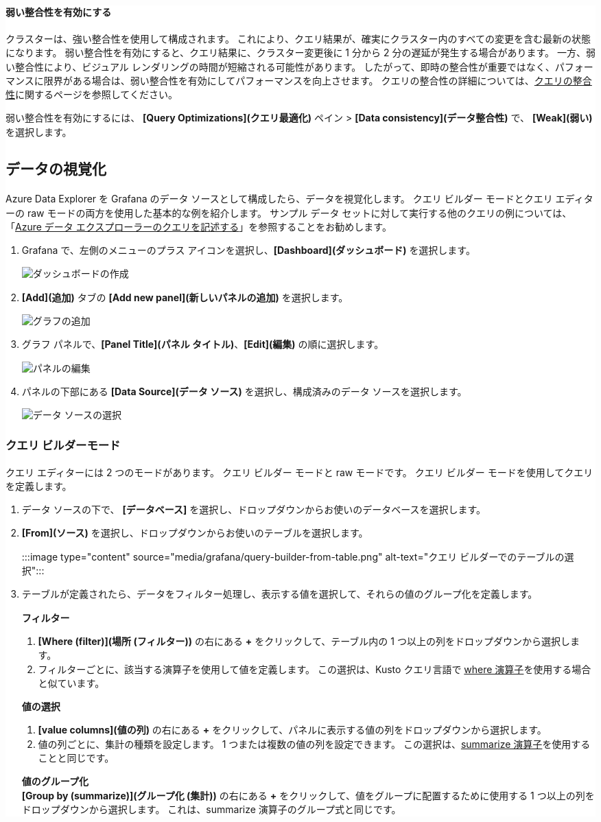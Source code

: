 #### <a name="enable-weak-consistency"></a>弱い整合性を有効にする

クラスターは、強い整合性を使用して構成されます。 これにより、クエリ結果が、確実にクラスター内のすべての変更を含む最新の状態になります。
弱い整合性を有効にすると、クエリ結果に、クラスター変更後に 1 分から 2 分の遅延が発生する場合があります。 一方、弱い整合性により、ビジュアル レンダリングの時間が短縮される可能性があります。 したがって、即時の整合性が重要ではなく、パフォーマンスに限界がある場合は、弱い整合性を有効にしてパフォーマンスを向上させます。 クエリの整合性の詳細については、[クエリの整合性](kusto/concepts/queryconsistency.md)に関するページを参照してください。

弱い整合性を有効にするには、 **[Query Optimizations]\(クエリ最適化\)** ペイン > **[Data consistency]\(データ整合性\)** で、 **[Weak]\(弱い\)** を選択します。

## <a name="visualize-data"></a>データの視覚化

Azure Data Explorer を Grafana のデータ ソースとして構成したら、データを視覚化します。 クエリ ビルダー モードとクエリ エディターの raw モードの両方を使用した基本的な例を紹介します。 サンプル データ セットに対して実行する他のクエリの例については、「[Azure データ エクスプローラーのクエリを記述する](write-queries.md)」を参照することをお勧めします。

1. Grafana で、左側のメニューのプラス アイコンを選択し、**[Dashboard]\(ダッシュボード\)** を選択します。

    ![ダッシュボードの作成](media/grafana/create-dashboard.png)

1. **[Add]\(追加\)** タブの **[Add new panel]\(新しいパネルの追加\)** を選択します。

    ![グラフの追加](media/grafana/add-graph.png)

1. グラフ パネルで、**[Panel Title]\(パネル タイトル\)**、**[Edit]\(編集\)** の順に選択します。

    ![パネルの編集](media/grafana/edit-panel.png)

1. パネルの下部にある **[Data Source]\(データ ソース\)** を選択し、構成済みのデータ ソースを選択します。

    ![データ ソースの選択](media/grafana/select-data-source.png)

### <a name="query-builder-mode"></a>クエリ ビルダーモード

クエリ エディターには 2 つのモードがあります。 クエリ ビルダー モードと raw モードです。 クエリ ビルダー モードを使用してクエリを定義します。

1. データ ソースの下で、 **[データベース]** を選択し、ドロップダウンからお使いのデータベースを選択します。 
1. **[From]\(ソース\)** を選択し、ドロップダウンからお使いのテーブルを選択します。

    :::image type="content" source="media/grafana/query-builder-from-table.png" alt-text="クエリ ビルダーでのテーブルの選択":::    

1. テーブルが定義されたら、データをフィルター処理し、表示する値を選択して、それらの値のグループ化を定義します。

    **フィルター**
    1. **[Where (filter)]\(場所 (フィルター)\)** の右にある **+** をクリックして、テーブル内の 1 つ以上の列をドロップダウンから選択します。 
    1. フィルターごとに、該当する演算子を使用して値を定義します。 
    この選択は、Kusto クエリ言語で [where 演算子](kusto/query/whereoperator.md)を使用する場合と似ています。

    **値の選択**
    1. **[value columns]\(値の列\)** の右にある **+** をクリックして、パネルに表示する値の列をドロップダウンから選択します。
    1. 値の列ごとに、集計の種類を設定します。 
    1 つまたは複数の値の列を設定できます。 この選択は、[summarize 演算子](kusto/query/summarizeoperator.md)を使用することと同じです。

    **値のグループ化** <br> 
    **[Group by (summarize)]\(グループ化 (集計)\)** の右にある **+** をクリックして、値をグループに配置するために使用する 1 つ以上の列をドロップダウンから選択します。 これは、summarize 演算子のグループ式と同じです。
